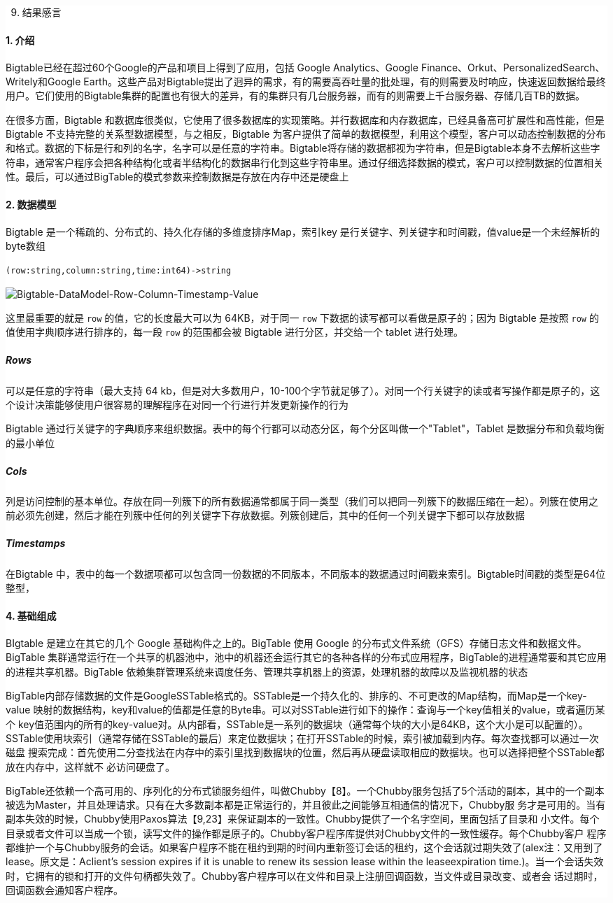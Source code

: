 9. 结果感言

#### 1. 介绍

Bigtable已经在超过60个Google的产品和项目上得到了应用，包括 Google Analytics、Google Finance、Orkut、PersonalizedSearch、Writely和Google Earth。这些产品对Bigtable提出了迥异的需求，有的需要高吞吐量的批处理，有的则需要及时响应，快速返回数据给最终用户。它们使用的Bigtable集群的配置也有很大的差异，有的集群只有几台服务器，而有的则需要上千台服务器、存储几百TB的数据。

在很多方面，Bigtable 和数据库很类似，它使用了很多数据库的实现策略。并行数据库和内存数据库，已经具备高可扩展性和高性能，但是 Bigtable 不支持完整的关系型数据模型，与之相反，Bigtable 为客户提供了简单的数据模型，利用这个模型，客户可以动态控制数据的分布和格式。数据的下标是行和列的名字，名字可以是任意的字符串。Bigtable将存储的数据都视为字符串，但是Bigtable本身不去解析这些字符串，通常客户程序会把各种结构化或者半结构化的数据串行化到这些字符串里。通过仔细选择数据的模式，客户可以控制数据的位置相关性。最后，可以通过BigTable的模式参数来控制数据是存放在内存中还是硬盘上

#### 2. 数据模型

Bigtable 是一个稀疏的、分布式的、持久化存储的多维度排序Map，索引key 是行关键字、列关键字和时间戳，值value是一个未经解析的byte数组

```tex
(row:string,column:string,time:int64)->string
```

![Bigtable-DataModel-Row-Column-Timestamp-Value](http://111.229.14.128:9001/wutian/2017-08-12-Bigtable-DataModel-Row-Column-Timestamp-Value.jpg-1000width)

这里最重要的就是 `row` 的值，它的长度最大可以为 64KB，对于同一 `row` 下数据的读写都可以看做是原子的；因为 Bigtable 是按照 `row` 的值使用字典顺序进行排序的，每一段 `row` 的范围都会被 Bigtable 进行分区，并交给一个 tablet 进行处理。

##### Rows

可以是任意的字符串（最大支持 64 kb，但是对大多数用户，10-100个字节就足够了）。对同一个行关键字的读或者写操作都是原子的，这个设计决策能够使用户很容易的理解程序在对同一个行进行并发更新操作的行为

Bigtable 通过行关键字的字典顺序来组织数据。表中的每个行都可以动态分区，每个分区叫做一个"Tablet"，Tablet 是数据分布和负载均衡的最小单位

##### Cols

列是访问控制的基本单位。存放在同一列簇下的所有数据通常都属于同一类型（我们可以把同一列簇下的数据压缩在一起）。列簇在使用之前必须先创建，然后才能在列簇中任何的列关键字下存放数据。列簇创建后，其中的任何一个列关键字下都可以存放数据

##### Timestamps

在Bigtable 中，表中的每一个数据项都可以包含同一份数据的不同版本，不同版本的数据通过时间戳来索引。Bigtable时间戳的类型是64位整型，

#### 4. 基础组成

BIgtable 是建立在其它的几个 Google 基础构件之上的。BigTable 使用 Google 的分布式文件系统（GFS）存储日志文件和数据文件。BigTable 集群通常运行在一个共享的机器池中，池中的机器还会运行其它的各种各样的分布式应用程序，BigTable的进程通常要和其它应用的进程共享机器。BigTable 依赖集群管理系统来调度任务、管理共享机器上的资源，处理机器的故障以及监视机器的状态

BigTable内部存储数据的文件是GoogleSSTable格式的。SSTable是一个持久化的、排序的、不可更改的Map结构，而Map是一个key-value 映射的数据结构，key和value的值都是任意的Byte串。可以对SSTable进行如下的操作：查询与一个key值相关的value，或者遍历某个 key值范围内的所有的key-value对。从内部看，SSTable是一系列的数据块（通常每个块的大小是64KB，这个大小是可以配置的）。 SSTable使用块索引（通常存储在SSTable的最后）来定位数据块；在打开SSTable的时候，索引被加载到内存。每次查找都可以通过一次磁盘 搜索完成：首先使用二分查找法在内存中的索引里找到数据块的位置，然后再从硬盘读取相应的数据块。也可以选择把整个SSTable都放在内存中，这样就不 必访问硬盘了。

BigTable还依赖一个高可用的、序列化的分布式锁服务组件，叫做Chubby【8】。一个Chubby服务包括了5个活动的副本，其中的一个副本被选为Master，并且处理请求。只有在大多数副本都是正常运行的，并且彼此之间能够互相通信的情况下，Chubby服 务才是可用的。当有副本失效的时候，Chubby使用Paxos算法【9,23】来保证副本的一致性。Chubby提供了一个名字空间，里面包括了目录和 小文件。每个目录或者文件可以当成一个锁，读写文件的操作都是原子的。Chubby客户程序库提供对Chubby文件的一致性缓存。每个Chubby客户 程序都维护一个与Chubby服务的会话。如果客户程序不能在租约到期的时间内重新签订会话的租约，这个会话就过期失效了(alex注：又用到了lease。原文是：Aclient’s session expires if it is unable to renew its session lease within the leaseexpiration time.)。当一个会话失效时，它拥有的锁和打开的文件句柄都失效了。Chubby客户程序可以在文件和目录上注册回调函数，当文件或目录改变、或者会 话过期时，回调函数会通知客户程序。
